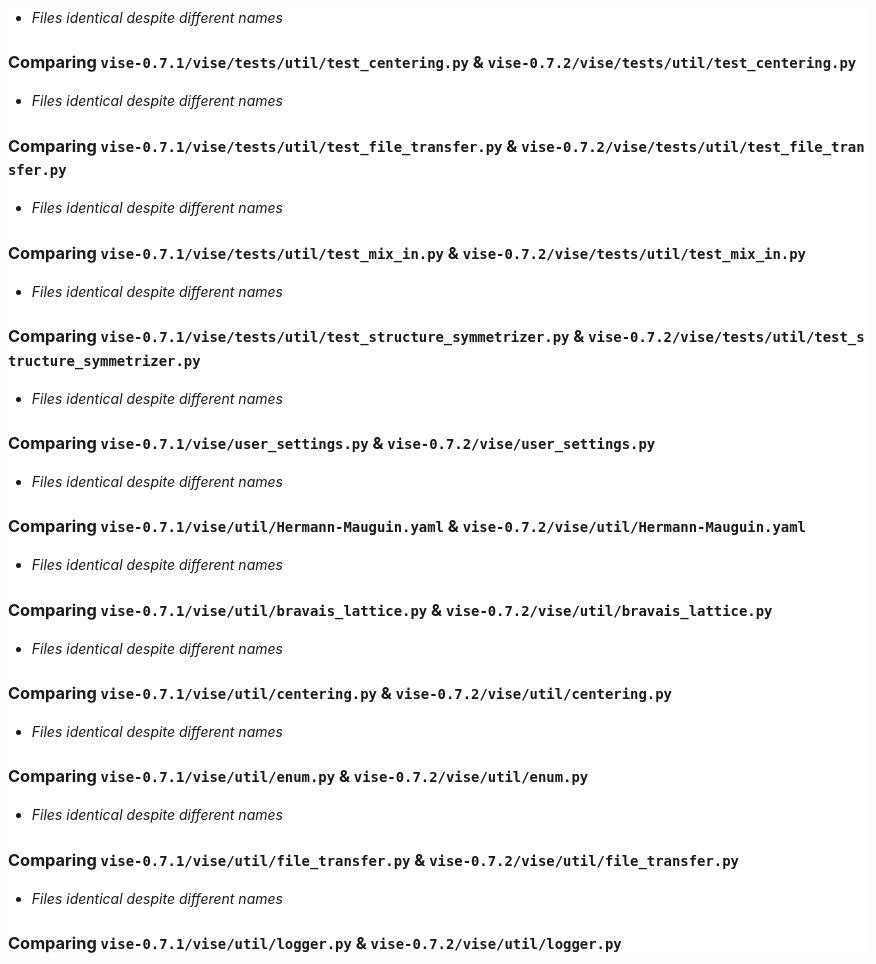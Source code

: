 * *Files identical despite different names*

### Comparing `vise-0.7.1/vise/tests/util/test_centering.py` & `vise-0.7.2/vise/tests/util/test_centering.py`

 * *Files identical despite different names*

### Comparing `vise-0.7.1/vise/tests/util/test_file_transfer.py` & `vise-0.7.2/vise/tests/util/test_file_transfer.py`

 * *Files identical despite different names*

### Comparing `vise-0.7.1/vise/tests/util/test_mix_in.py` & `vise-0.7.2/vise/tests/util/test_mix_in.py`

 * *Files identical despite different names*

### Comparing `vise-0.7.1/vise/tests/util/test_structure_symmetrizer.py` & `vise-0.7.2/vise/tests/util/test_structure_symmetrizer.py`

 * *Files identical despite different names*

### Comparing `vise-0.7.1/vise/user_settings.py` & `vise-0.7.2/vise/user_settings.py`

 * *Files identical despite different names*

### Comparing `vise-0.7.1/vise/util/Hermann-Mauguin.yaml` & `vise-0.7.2/vise/util/Hermann-Mauguin.yaml`

 * *Files identical despite different names*

### Comparing `vise-0.7.1/vise/util/bravais_lattice.py` & `vise-0.7.2/vise/util/bravais_lattice.py`

 * *Files identical despite different names*

### Comparing `vise-0.7.1/vise/util/centering.py` & `vise-0.7.2/vise/util/centering.py`

 * *Files identical despite different names*

### Comparing `vise-0.7.1/vise/util/enum.py` & `vise-0.7.2/vise/util/enum.py`

 * *Files identical despite different names*

### Comparing `vise-0.7.1/vise/util/file_transfer.py` & `vise-0.7.2/vise/util/file_transfer.py`

 * *Files identical despite different names*

### Comparing `vise-0.7.1/vise/util/logger.py` & `vise-0.7.2/vise/util/logger.py`
